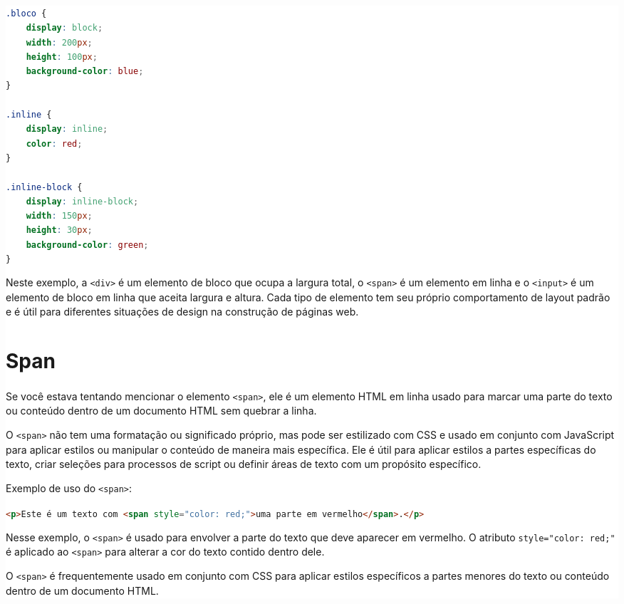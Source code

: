```css
.bloco {
    display: block;
    width: 200px;
    height: 100px;
    background-color: blue;
}

.inline {
    display: inline;
    color: red;
}

.inline-block {
    display: inline-block;
    width: 150px;
    height: 30px;
    background-color: green;
}
```

Neste exemplo, a `<div>` é um elemento de bloco que ocupa a largura total, o `<span>` é um elemento em linha e o `<input>` é um elemento de bloco em linha que aceita largura e altura. Cada tipo de elemento tem seu próprio comportamento de layout padrão e é útil para diferentes situações de design na construção de páginas web.

# Span
Se você estava tentando mencionar o elemento `<span>`, ele é um elemento HTML em linha usado para marcar uma parte do texto ou conteúdo dentro de um documento HTML sem quebrar a linha.

O `<span>` não tem uma formatação ou significado próprio, mas pode ser estilizado com CSS e usado em conjunto com JavaScript para aplicar estilos ou manipular o conteúdo de maneira mais específica. Ele é útil para aplicar estilos a partes específicas do texto, criar seleções para processos de script ou definir áreas de texto com um propósito específico.

Exemplo de uso do `<span>`:

```html
<p>Este é um texto com <span style="color: red;">uma parte em vermelho</span>.</p>
```

Nesse exemplo, o `<span>` é usado para envolver a parte do texto que deve aparecer em vermelho. O atributo `style="color: red;"` é aplicado ao `<span>` para alterar a cor do texto contido dentro dele.

O `<span>` é frequentemente usado em conjunto com CSS para aplicar estilos específicos a partes menores do texto ou conteúdo dentro de um documento HTML.
